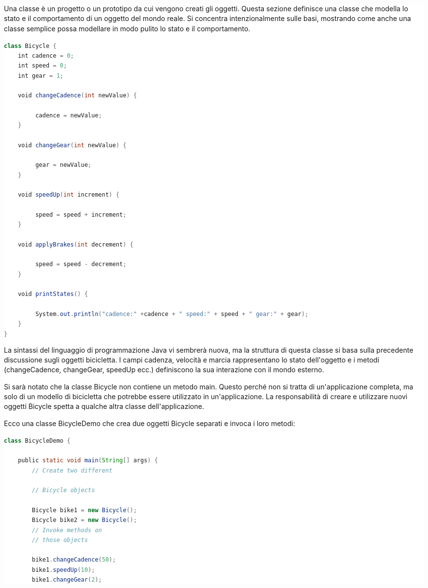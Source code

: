 Una classe è un progetto o un prototipo da cui vengono creati gli oggetti. Questa sezione definisce una classe che modella lo stato e il comportamento di un oggetto del mondo reale. Si concentra intenzionalmente sulle basi, mostrando come anche una classe semplice possa modellare in modo pulito lo stato e il comportamento.

```Java
class Bicycle {
    int cadence = 0;
    int speed = 0;
    int gear = 1;

    void changeCadence(int newValue) {
    
         cadence = newValue;
    }

    void changeGear(int newValue) {

         gear = newValue;
    }

    void speedUp(int increment) {

         speed = speed + increment;   
    }

    void applyBrakes(int decrement) {

         speed = speed - decrement;
    }

    void printStates() {

         System.out.println("cadence:" +cadence + " speed:" + speed + " gear:" + gear);
    }
}
```

La sintassi del linguaggio di programmazione Java vi sembrerà nuova, ma la struttura di questa classe si basa sulla precedente discussione sugli oggetti bicicletta. I campi cadenza, velocità e marcia rappresentano lo stato dell'oggetto e i metodi (changeCadence, changeGear, speedUp ecc.) definiscono la sua interazione con il mondo esterno.

Si sarà notato che la classe Bicycle non contiene un metodo main. Questo perché non si tratta di un'applicazione completa, ma solo di un modello di bicicletta che potrebbe essere utilizzato in un'applicazione. La responsabilità di creare e utilizzare nuovi oggetti Bicycle spetta a qualche altra classe dell'applicazione.

Ecco una classe BicycleDemo che crea due oggetti Bicycle separati e invoca i loro metodi:

  
```Java
class BicycleDemo {

    public static void main(String[] args) {
        // Create two different 

        // Bicycle objects

        Bicycle bike1 = new Bicycle();
        Bicycle bike2 = new Bicycle();
        // Invoke methods on 
        // those objects

        bike1.changeCadence(50);
        bike1.speedUp(10);
        bike1.changeGear(2);
```